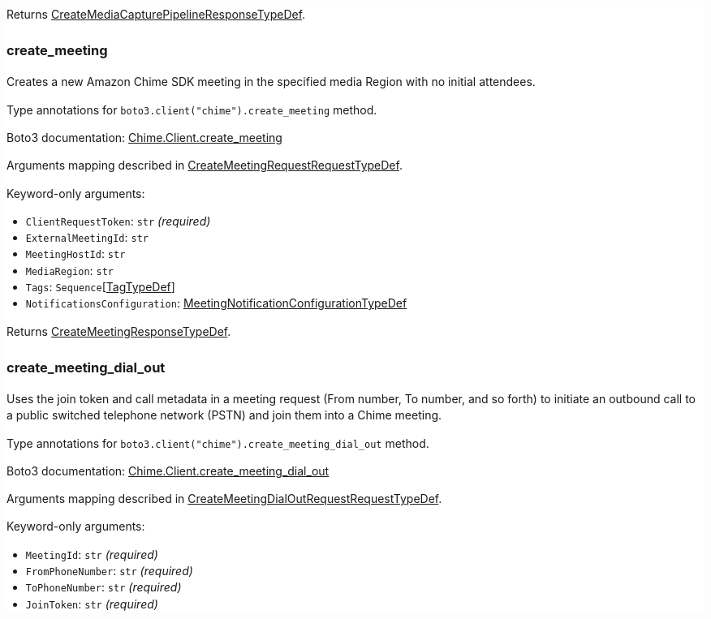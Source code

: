 Returns
[CreateMediaCapturePipelineResponseTypeDef](./type_defs.md#createmediacapturepipelineresponsetypedef).

<a id="create_meeting"></a>

### create_meeting

Creates a new Amazon Chime SDK meeting in the specified media Region with no
initial attendees.

Type annotations for `boto3.client("chime").create_meeting` method.

Boto3 documentation:
[Chime.Client.create_meeting](https://boto3.amazonaws.com/v1/documentation/api/latest/reference/services/chime.html#Chime.Client.create_meeting)

Arguments mapping described in
[CreateMeetingRequestRequestTypeDef](./type_defs.md#createmeetingrequestrequesttypedef).

Keyword-only arguments:

- `ClientRequestToken`: `str` *(required)*
- `ExternalMeetingId`: `str`
- `MeetingHostId`: `str`
- `MediaRegion`: `str`
- `Tags`: `Sequence`\[[TagTypeDef](./type_defs.md#tagtypedef)\]
- `NotificationsConfiguration`:
  [MeetingNotificationConfigurationTypeDef](./type_defs.md#meetingnotificationconfigurationtypedef)

Returns
[CreateMeetingResponseTypeDef](./type_defs.md#createmeetingresponsetypedef).

<a id="create_meeting_dial_out"></a>

### create_meeting_dial_out

Uses the join token and call metadata in a meeting request (From number, To
number, and so forth) to initiate an outbound call to a public switched
telephone network (PSTN) and join them into a Chime meeting.

Type annotations for `boto3.client("chime").create_meeting_dial_out` method.

Boto3 documentation:
[Chime.Client.create_meeting_dial_out](https://boto3.amazonaws.com/v1/documentation/api/latest/reference/services/chime.html#Chime.Client.create_meeting_dial_out)

Arguments mapping described in
[CreateMeetingDialOutRequestRequestTypeDef](./type_defs.md#createmeetingdialoutrequestrequesttypedef).

Keyword-only arguments:

- `MeetingId`: `str` *(required)*
- `FromPhoneNumber`: `str` *(required)*
- `ToPhoneNumber`: `str` *(required)*
- `JoinToken`: `str` *(required)*
